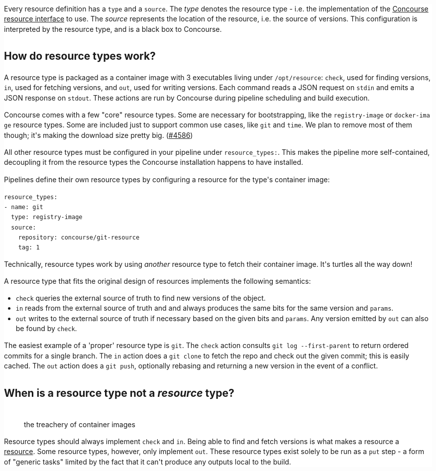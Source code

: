 Every resource definition has a `type` and a `source`. The _type_ denotes the resource type - i.e. the implementation of the [Concourse resource interface](https://concourse-ci.org/implementing-resource-types.html) to use. The _source_ represents the location of the resource, i.e. the source of versions. This configuration is interpreted by the resource type, and is a black box to Concourse.

## How do resource types work?

A resource type is packaged as a container image with 3 executables living under `/opt/resource`: `check`, used for finding versions, `in`, used for fetching versions, and `out`, used for writing versions. Each command reads a JSON request on `stdin` and emits a JSON response on `stdout`. These actions are run by Concourse during pipeline scheduling and build execution.

Concourse comes with a few "core" resource types. Some are necessary for bootstrapping, like the `registry-image` or `docker-image` resource types. Some are included just to support common use cases, like `git` and `time`. We plan to remove most of them though; it's making the download size pretty big. ([#4586](https://github.com/concourse/concourse/issues/4586))

All other resource types must be configured in your pipeline under `resource_types:`. This makes the pipeline more self-contained, decoupling it from the resource types the Concourse installation happens to have installed.

Pipelines define their own resource types by configuring a resource for the type's container image:

    resource_types:
    - name: git
      type: registry-image
      source:
        repository: concourse/git-resource
        tag: 1

Technically, resource types work by using _another_ resource type to fetch their container image. It's turtles all the way down!

A resource type that fits the original design of resources implements the following semantics:

- `check` queries the external source of truth to find new versions of the object.
- `in` reads from the external source of truth and and always produces the same bits for the same version and `params`.
- `out` writes to the external source of truth if necessary based on the given bits and `params`. Any version emitted by `out` can also be found by `check`.

The easiest example of a 'proper' resource type is `git`. The `check` action consults `git log --first-parent` to return ordered commits for a single branch. The `in` action does a `git clone` to fetch the repo and check out the given commit; this is easily cached. The `out` action does a `git push`, optionally rebasing and returning a new version in the event of a conflict.

## When is a resource type not a _resource_ type?
<figure class="kg-card kg-image-card kg-card-hascaption"><img src=" __GHOST_URL__ /content/images/2019/10/image-3.png" class="kg-image" alt loading="lazy"><figcaption>the treachery of container images</figcaption></figure>

Resource types should always implement `check` and `in`. Being able to find and fetch versions is what makes a resource a [resource](https://www.merriam-webster.com/dictionary/resource). Some resource types, however, only implement `out`. These resource types exist solely to be run as a `put` step - a form of "generic tasks" limited by the fact that it can't produce any outputs local to the build.
